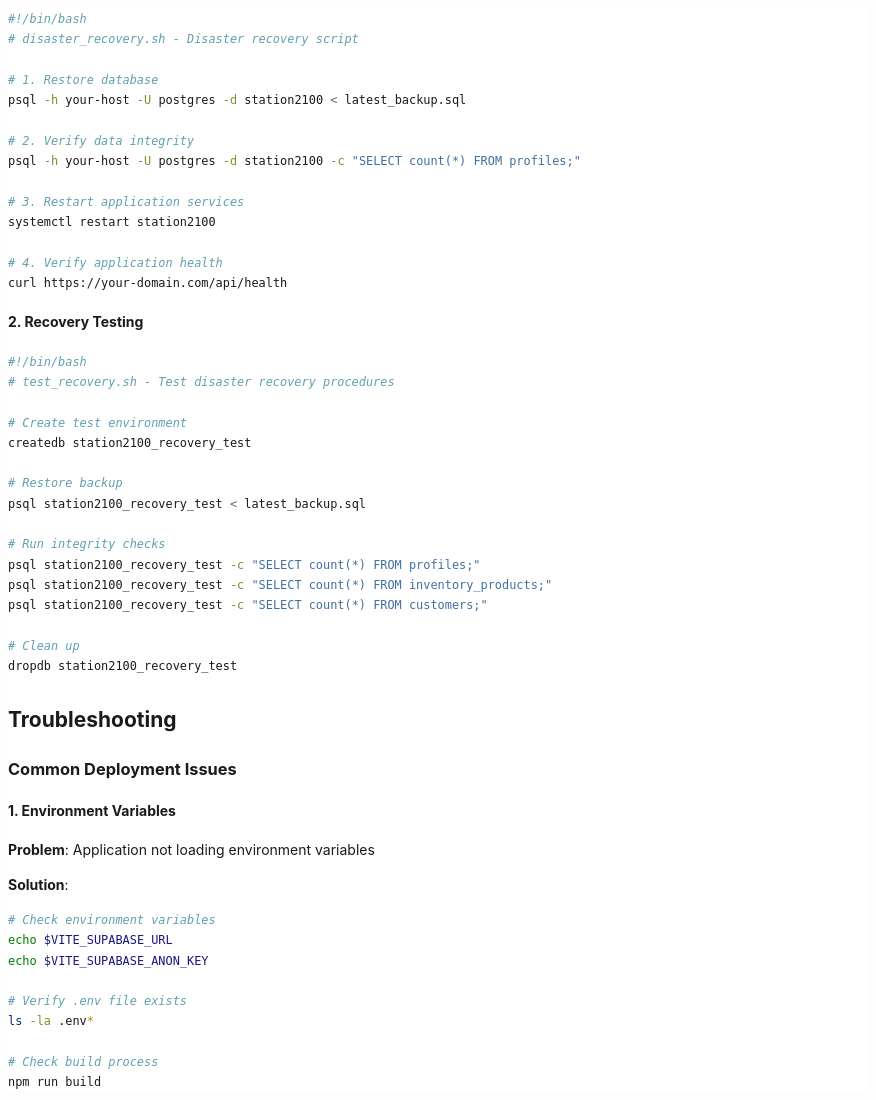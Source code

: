```bash
#!/bin/bash
# disaster_recovery.sh - Disaster recovery script

# 1. Restore database
psql -h your-host -U postgres -d station2100 < latest_backup.sql

# 2. Verify data integrity
psql -h your-host -U postgres -d station2100 -c "SELECT count(*) FROM profiles;"

# 3. Restart application services
systemctl restart station2100

# 4. Verify application health
curl https://your-domain.com/api/health
```

#### 2. Recovery Testing

```bash
#!/bin/bash
# test_recovery.sh - Test disaster recovery procedures

# Create test environment
createdb station2100_recovery_test

# Restore backup
psql station2100_recovery_test < latest_backup.sql

# Run integrity checks
psql station2100_recovery_test -c "SELECT count(*) FROM profiles;"
psql station2100_recovery_test -c "SELECT count(*) FROM inventory_products;"
psql station2100_recovery_test -c "SELECT count(*) FROM customers;"

# Clean up
dropdb station2100_recovery_test
```

## Troubleshooting

### Common Deployment Issues

#### 1. Environment Variables

**Problem**: Application not loading environment variables

**Solution**:
```bash
# Check environment variables
echo $VITE_SUPABASE_URL
echo $VITE_SUPABASE_ANON_KEY

# Verify .env file exists
ls -la .env*

# Check build process
npm run build
```

